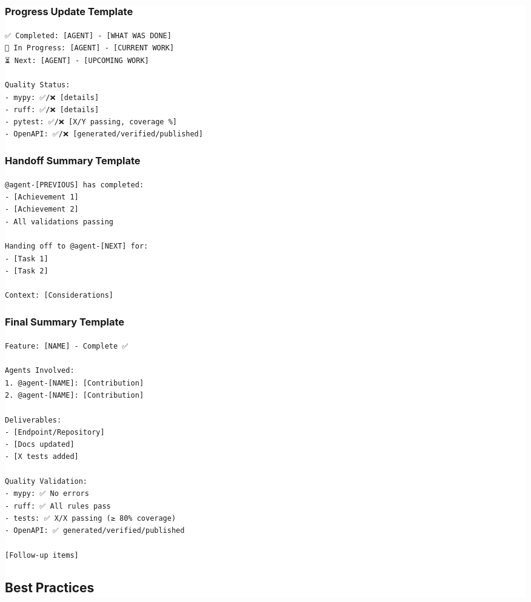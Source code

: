 ### Progress Update Template
```
✅ Completed: [AGENT] - [WHAT WAS DONE]
🔄 In Progress: [AGENT] - [CURRENT WORK]
⏳ Next: [AGENT] - [UPCOMING WORK]

Quality Status:
- mypy: ✅/❌ [details]
- ruff: ✅/❌ [details]
- pytest: ✅/❌ [X/Y passing, coverage %]
- OpenAPI: ✅/❌ [generated/verified/published]
```

### Handoff Summary Template
```
@agent-[PREVIOUS] has completed:
- [Achievement 1]
- [Achievement 2]
- All validations passing

Handing off to @agent-[NEXT] for:
- [Task 1]
- [Task 2]

Context: [Considerations]
```

### Final Summary Template
```
Feature: [NAME] - Complete ✅

Agents Involved:
1. @agent-[NAME]: [Contribution]
2. @agent-[NAME]: [Contribution]

Deliverables:
- [Endpoint/Repository]
- [Docs updated]
- [X tests added]

Quality Validation:
- mypy: ✅ No errors
- ruff: ✅ All rules pass
- tests: ✅ X/X passing (≥ 80% coverage)
- OpenAPI: ✅ generated/verified/published

[Follow-up items]
```

## Best Practices
